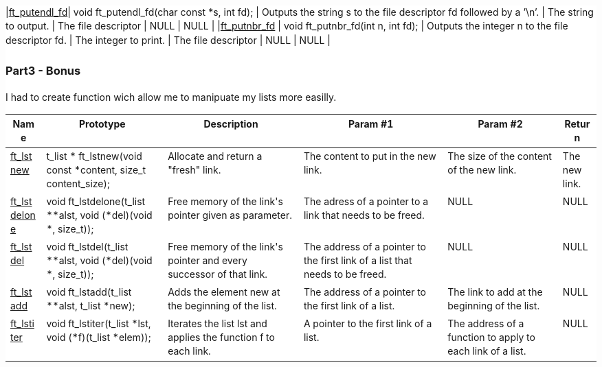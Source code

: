 |[ft_putendl_fd](https://github.com/Fendilin/libft/blob/master/ft_putendl_fd.c)| void ft_putendl_fd(char const *s, int fd);                      | Outputs the string s to the file descriptor fd followed by a ’\n’.                                                                                       | The string to output.                | The file descriptor      | NULL                | NULL                                                        |
|[ft_putnbr_fd](https://github.com/Fendilin/libft/blob/master/ft_putnbr_fd.c)  | void ft_putnbr_fd(int n, int fd);                               | Outputs the integer n to the file descriptor fd.                                                                                                         | The integer to print.                | The file descriptor      | NULL                | NULL                                                        |

### Part3 - Bonus

I had to create function wich allow me to manipuate my lists more easilly.

| Name                                                                         | Prototype                                                       | Description                                                                                                                                              | Param #1                                                                     | Param #2                                                   | Return        |
|------------------------------------------------------------------------------|-----------------------------------------------------------------|----------------------------------------------------------------------------------------------------------------------------------------------------------|------------------------------------------------------------------------------|------------------------------------------------------------|---------------|
|[ft_lstnew](https://github.com/Fendilin/libft/blob/master/ft_lstnew.c)        | t_list * ft_lstnew(void const *content, size_t content_size);   | Allocate and return a "fresh" link.                                                                                                                      | The content to put in the new link.                                          | The size of the content of the new link.                   | The new link. |
|[ft_lstdelone](https://github.com/Fendilin/libft/blob/master/ft_lstdelone.c)  | void ft_lstdelone(t_list **alst, void (*del)(void *, size_t));  | Free memory of the link's pointer given as parameter.                                                                                                    | The adress of a pointer to a link that needs to be freed.                    | NULL                                                       | NULL          |
|[ft_lstdel](https://github.com/Fendilin/libft/blob/master/ft_lstdel.c)        | void ft_lstdel(t_list **alst, void (*del)(void *, size_t));     | Free memory of the link's pointer and every successor of that link.                                                                                      | The address of a pointer to the first link of a list that needs to be freed. | NULL                                                       | NULL          |
|[ft_lstadd](https://github.com/Fendilin/libft/blob/master/ft_lstadd.c)        | void ft_lstadd(t_list **alst, t_list *new);                     | Adds the element new at the beginning of the list.                                                                                                       | The address of a pointer to the first link of a list.                        | The link to add at the beginning of the list.              | NULL          |
|[ft_lstiter](https://github.com/Fendilin/libft/blob/master/ft_lstiter.c)      | void ft_lstiter(t_list *lst, void (*f)(t_list *elem));          | Iterates the list lst and applies the function f to each link.                                                                                           | A pointer to the first link of a list.                                       | The address of a function to apply to each link of a list. | NULL          |

